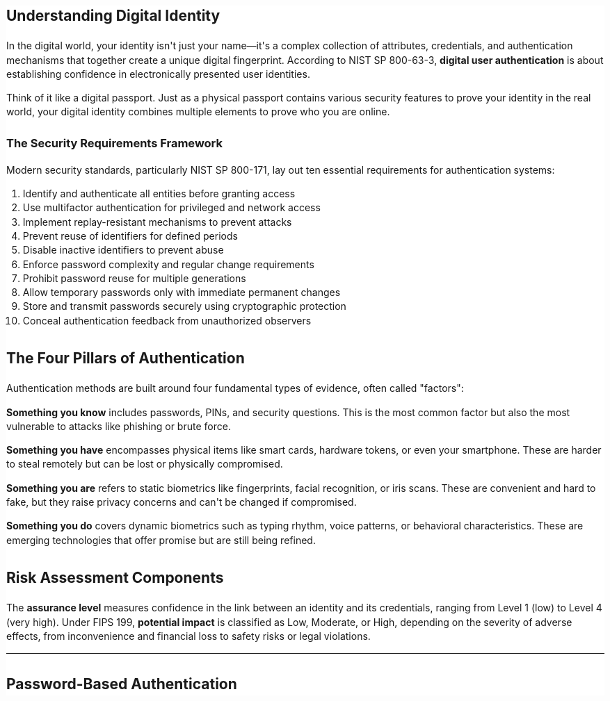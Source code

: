 ## Understanding Digital Identity

In the digital world, your identity isn't just your name—it's a complex collection of attributes, credentials, and authentication mechanisms that together create a unique digital fingerprint. According to NIST SP 800-63-3, **digital user authentication** is about establishing confidence in electronically presented user identities.

Think of it like a digital passport. Just as a physical passport contains various security features to prove your identity in the real world, your digital identity combines multiple elements to prove who you are online.

### The Security Requirements Framework

Modern security standards, particularly NIST SP 800-171, lay out ten essential requirements for authentication systems:

1. Identify and authenticate all entities before granting access
2. Use multifactor authentication for privileged and network access
3. Implement replay-resistant mechanisms to prevent attacks
4. Prevent reuse of identifiers for defined periods
5. Disable inactive identifiers to prevent abuse
6. Enforce password complexity and regular change requirements
7. Prohibit password reuse for multiple generations
8. Allow temporary passwords only with immediate permanent changes
9. Store and transmit passwords securely using cryptographic protection
10. Conceal authentication feedback from unauthorized observers

## The Four Pillars of Authentication

Authentication methods are built around four fundamental types of evidence, often called "factors":

**Something you know** includes passwords, PINs, and security questions. This is the most common factor but also the most vulnerable to attacks like phishing or brute force.

**Something you have** encompasses physical items like smart cards, hardware tokens, or even your smartphone. These are harder to steal remotely but can be lost or physically compromised.

**Something you are** refers to static biometrics like fingerprints, facial recognition, or iris scans. These are convenient and hard to fake, but they raise privacy concerns and can't be changed if compromised.

**Something you do** covers dynamic biometrics such as typing rhythm, voice patterns, or behavioral characteristics. These are emerging technologies that offer promise but are still being refined.

## Risk Assessment Components

The **assurance level** measures confidence in the link between an identity and its credentials, ranging from Level 1 (low) to Level 4 (very high). Under FIPS 199, **potential impact** is classified as Low, Moderate, or High, depending on the severity of adverse effects, from inconvenience and financial loss to safety risks or legal violations.

---

## Password-Based Authentication
